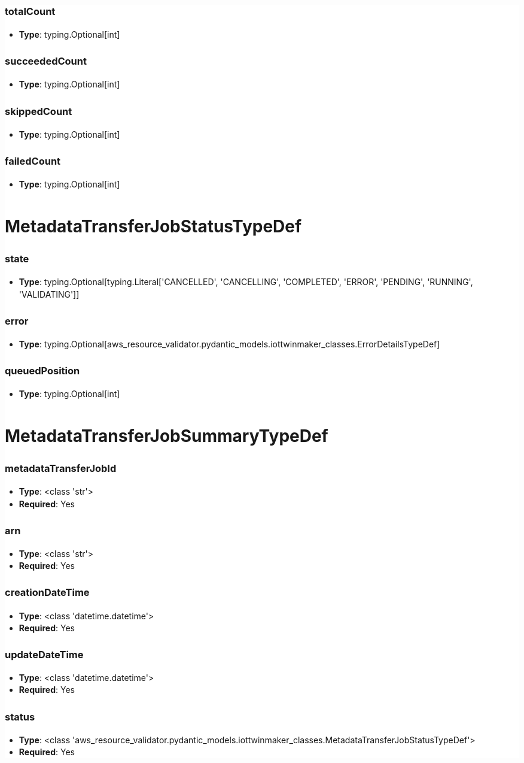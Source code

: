 ### totalCount
- **Type**: typing.Optional[int]

### succeededCount
- **Type**: typing.Optional[int]

### skippedCount
- **Type**: typing.Optional[int]

### failedCount
- **Type**: typing.Optional[int]


# MetadataTransferJobStatusTypeDef

### state
- **Type**: typing.Optional[typing.Literal['CANCELLED', 'CANCELLING', 'COMPLETED', 'ERROR', 'PENDING', 'RUNNING', 'VALIDATING']]

### error
- **Type**: typing.Optional[aws_resource_validator.pydantic_models.iottwinmaker_classes.ErrorDetailsTypeDef]

### queuedPosition
- **Type**: typing.Optional[int]


# MetadataTransferJobSummaryTypeDef

### metadataTransferJobId
- **Type**: <class 'str'>
- **Required**: Yes

### arn
- **Type**: <class 'str'>
- **Required**: Yes

### creationDateTime
- **Type**: <class 'datetime.datetime'>
- **Required**: Yes

### updateDateTime
- **Type**: <class 'datetime.datetime'>
- **Required**: Yes

### status
- **Type**: <class 'aws_resource_validator.pydantic_models.iottwinmaker_classes.MetadataTransferJobStatusTypeDef'>
- **Required**: Yes
